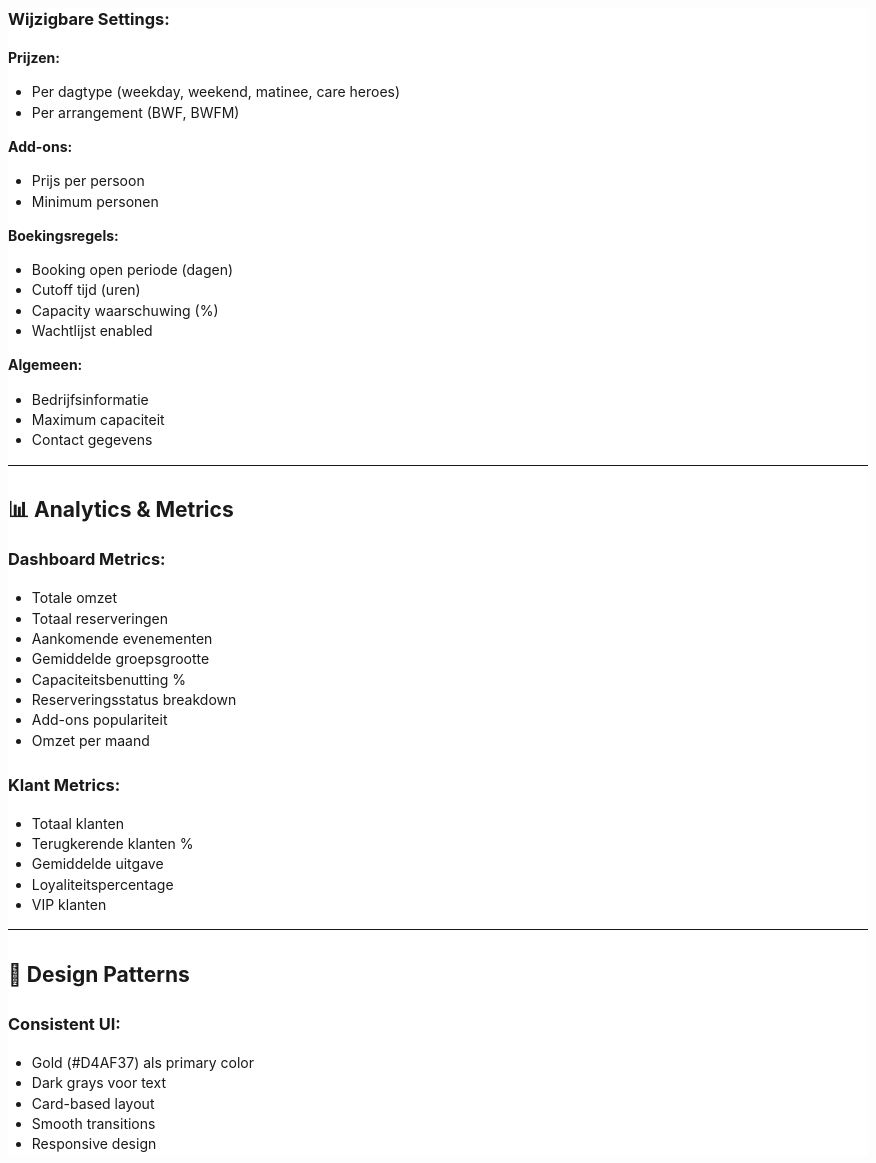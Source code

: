 ### **Wijzigbare Settings:**

**Prijzen:**
- Per dagtype (weekday, weekend, matinee, care heroes)
- Per arrangement (BWF, BWFM)

**Add-ons:**
- Prijs per persoon
- Minimum personen

**Boekingsregels:**
- Booking open periode (dagen)
- Cutoff tijd (uren)
- Capacity waarschuwing (%)
- Wachtlijst enabled

**Algemeen:**
- Bedrijfsinformatie
- Maximum capaciteit
- Contact gegevens

---

## 📊 Analytics & Metrics

### **Dashboard Metrics:**
- Totale omzet
- Totaal reserveringen
- Aankomende evenementen
- Gemiddelde groepsgrootte
- Capaciteitsbenutting %
- Reserveringsstatus breakdown
- Add-ons populariteit
- Omzet per maand

### **Klant Metrics:**
- Totaal klanten
- Terugkerende klanten %
- Gemiddelde uitgave
- Loyaliteitspercentage
- VIP klanten

---

## 🎨 Design Patterns

### **Consistent UI:**
- Gold (#D4AF37) als primary color
- Dark grays voor text
- Card-based layout
- Smooth transitions
- Responsive design
